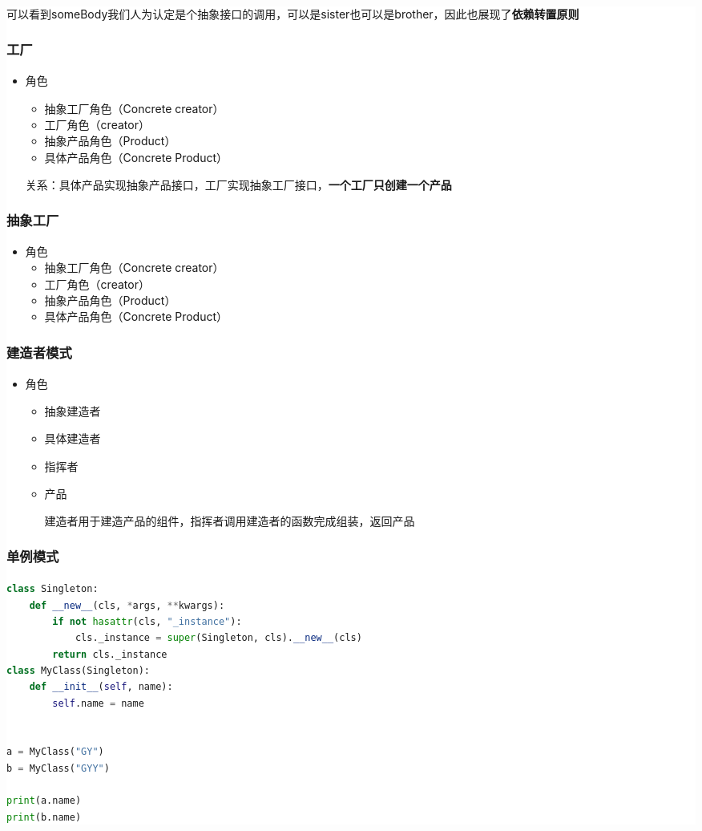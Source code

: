 可以看到someBody我们人为认定是个抽象接口的调用，可以是sister也可以是brother，因此也展现了**依赖转置原则**

### 工厂

- 角色

  - 抽象工厂角色（Concrete creator）
  - 工厂角色（creator）
  - 抽象产品角色（Product）
  - 具体产品角色（Concrete Product）

  关系：具体产品实现抽象产品接口，工厂实现抽象工厂接口，**一个工厂只创建一个产品**

### 抽象工厂

- 角色
  - 抽象工厂角色（Concrete creator）
  - 工厂角色（creator）
  - 抽象产品角色（Product）
  - 具体产品角色（Concrete Product）

### 建造者模式

- 角色

  - 抽象建造者

  - 具体建造者

  - 指挥者

  - 产品

    建造者用于建造产品的组件，指挥者调用建造者的函数完成组装，返回产品

### 单例模式

```python
class Singleton:
    def __new__(cls, *args, **kwargs):
        if not hasattr(cls, "_instance"):
            cls._instance = super(Singleton, cls).__new__(cls)
        return cls._instance
class MyClass(Singleton):
    def __init__(self, name):
        self.name = name


a = MyClass("GY")
b = MyClass("GYY")

print(a.name)
print(b.name)

```
